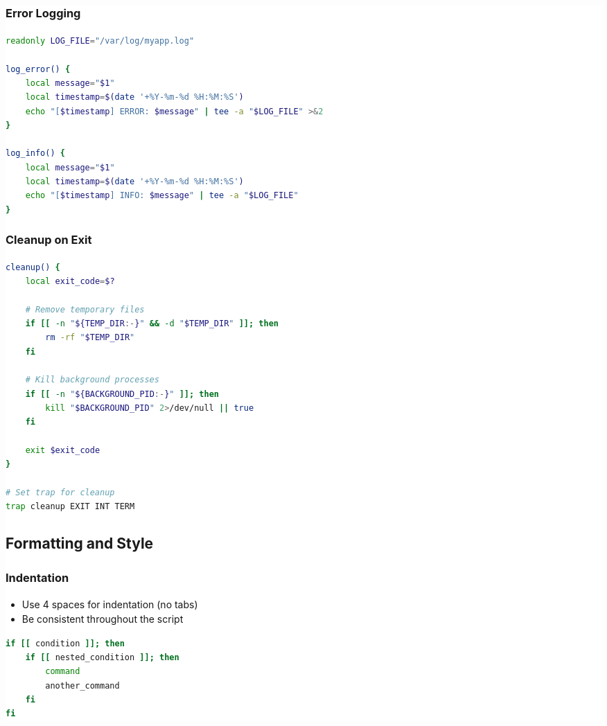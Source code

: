 ### Error Logging

```bash
readonly LOG_FILE="/var/log/myapp.log"

log_error() {
    local message="$1"
    local timestamp=$(date '+%Y-%m-%d %H:%M:%S')
    echo "[$timestamp] ERROR: $message" | tee -a "$LOG_FILE" >&2
}

log_info() {
    local message="$1"
    local timestamp=$(date '+%Y-%m-%d %H:%M:%S')
    echo "[$timestamp] INFO: $message" | tee -a "$LOG_FILE"
}
```

### Cleanup on Exit

```bash
cleanup() {
    local exit_code=$?

    # Remove temporary files
    if [[ -n "${TEMP_DIR:-}" && -d "$TEMP_DIR" ]]; then
        rm -rf "$TEMP_DIR"
    fi

    # Kill background processes
    if [[ -n "${BACKGROUND_PID:-}" ]]; then
        kill "$BACKGROUND_PID" 2>/dev/null || true
    fi

    exit $exit_code
}

# Set trap for cleanup
trap cleanup EXIT INT TERM
```

## Formatting and Style

### Indentation

- Use 4 spaces for indentation (no tabs)
- Be consistent throughout the script

```bash
if [[ condition ]]; then
    if [[ nested_condition ]]; then
        command
        another_command
    fi
fi
```
